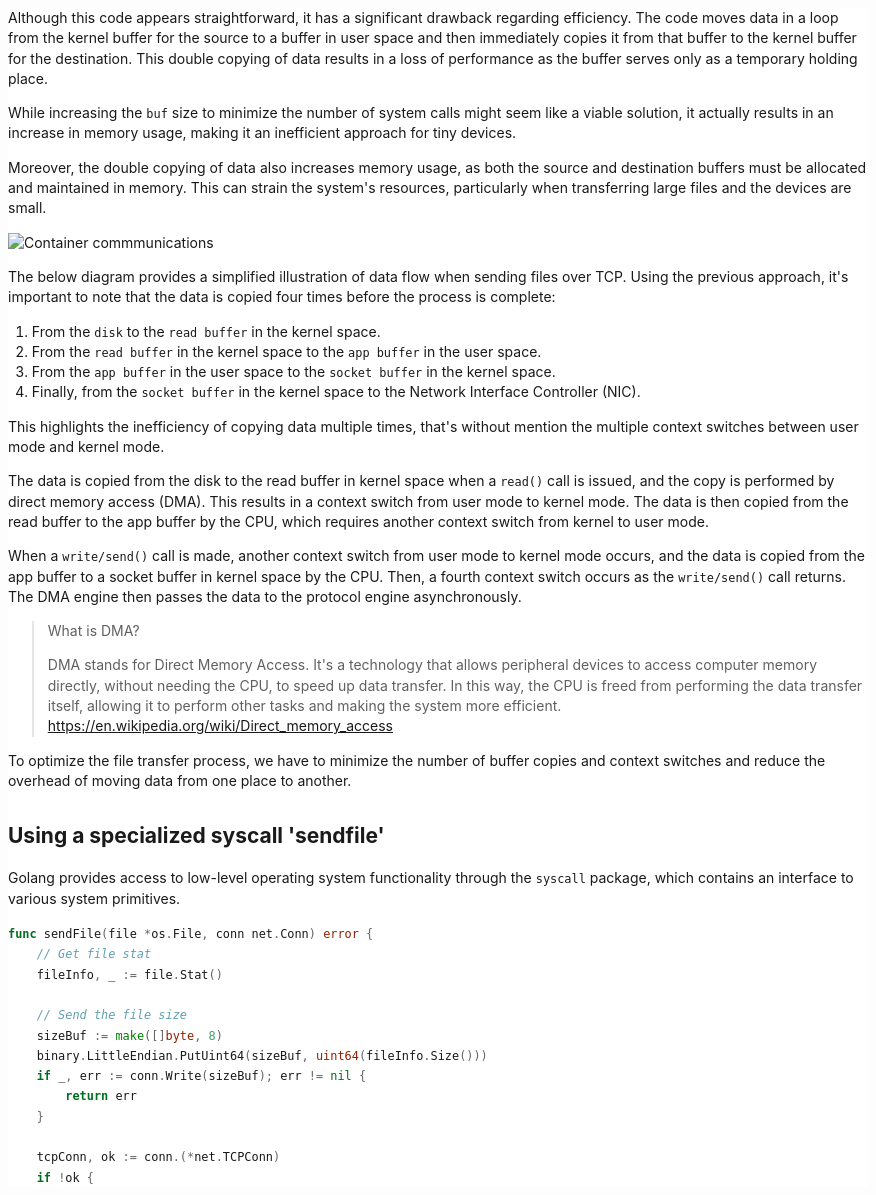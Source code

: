 Although this code appears straightforward, it has a significant drawback regarding efficiency. The code moves data in a loop from the kernel buffer for the source to a buffer in user space and then immediately copies it from that buffer to the kernel buffer for the destination. This double copying of data results in a loss of performance as the buffer serves only as a temporary holding place.

While increasing the `buf` size to minimize the number of system calls might seem like a viable solution, it actually results in an increase in memory usage, making it an inefficient approach for tiny devices.

Moreover, the double copying of data also increases memory usage, as both the source and destination buffers must be allocated and maintained in memory. This can strain the system's resources, particularly when transferring large files and the devices are small.

![Container commmunications](/img/naive-approach.png)

The below diagram provides a simplified illustration of data flow when sending files over TCP. Using the previous approach, it's important to note that the data is copied four times before the process is complete:

1.  From the `disk` to the `read buffer` in the kernel space.
2.  From the `read buffer` in the kernel space to the `app buffer` in the user space.
3.  From the `app buffer` in the user space to the `socket buffer` in the kernel space.
4.  Finally, from the `socket buffer` in the kernel space to the Network Interface Controller (NIC).

This highlights the inefficiency of copying data multiple times, that's without mention the multiple context switches between user mode and kernel mode.

The data is copied from the disk to the read buffer in kernel space when a `read()` call is issued, and the copy is performed by direct memory access (DMA). This results in a context switch from user mode to kernel mode. The data is then copied from the read buffer to the app buffer by the CPU, which requires another context switch from kernel to user mode.

When a `write/send()` call is made, another context switch from user mode to kernel mode occurs, and the data is copied from the app buffer to a socket buffer in kernel space by the CPU. Then, a fourth context switch occurs as the `write/send()` call returns. The DMA engine then passes the data to the protocol engine asynchronously.

> What is DMA?
>
> DMA stands for Direct Memory Access. It's a technology that allows peripheral devices to access computer memory directly, without needing the CPU, to speed up data transfer. In this way, the CPU is freed from performing the data transfer itself, allowing it to perform other tasks and making the system more efficient.
> https://en.wikipedia.org/wiki/Direct_memory_access

To optimize the file transfer process, we have to minimize the number of buffer copies and context switches and reduce the overhead of moving data from one place to another.

## Using a specialized syscall 'sendfile'

Golang provides access to low-level operating system functionality through the `syscall` package, which contains an interface to various system primitives.

```go
func sendFile(file *os.File, conn net.Conn) error {
	// Get file stat
	fileInfo, _ := file.Stat()

	// Send the file size
	sizeBuf := make([]byte, 8)
	binary.LittleEndian.PutUint64(sizeBuf, uint64(fileInfo.Size()))
	if _, err := conn.Write(sizeBuf); err != nil {
		return err
	}

	tcpConn, ok := conn.(*net.TCPConn)
	if !ok {
```